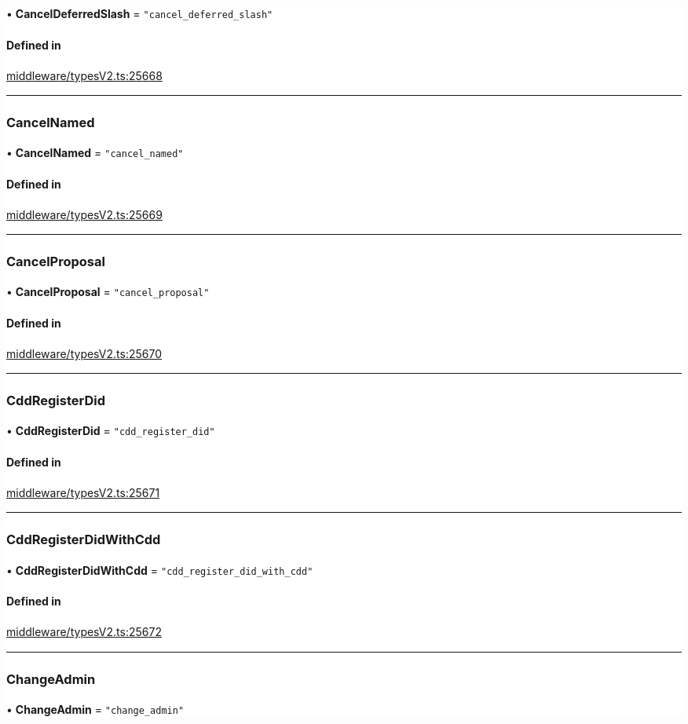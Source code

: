 • **CancelDeferredSlash** = ``"cancel_deferred_slash"``

#### Defined in

[middleware/typesV2.ts:25668](https://github.com/PolymeshAssociation/polymesh-sdk/blob/91c2d2d8/src/middleware/typesV2.ts#L25668)

___

### CancelNamed

• **CancelNamed** = ``"cancel_named"``

#### Defined in

[middleware/typesV2.ts:25669](https://github.com/PolymeshAssociation/polymesh-sdk/blob/91c2d2d8/src/middleware/typesV2.ts#L25669)

___

### CancelProposal

• **CancelProposal** = ``"cancel_proposal"``

#### Defined in

[middleware/typesV2.ts:25670](https://github.com/PolymeshAssociation/polymesh-sdk/blob/91c2d2d8/src/middleware/typesV2.ts#L25670)

___

### CddRegisterDid

• **CddRegisterDid** = ``"cdd_register_did"``

#### Defined in

[middleware/typesV2.ts:25671](https://github.com/PolymeshAssociation/polymesh-sdk/blob/91c2d2d8/src/middleware/typesV2.ts#L25671)

___

### CddRegisterDidWithCdd

• **CddRegisterDidWithCdd** = ``"cdd_register_did_with_cdd"``

#### Defined in

[middleware/typesV2.ts:25672](https://github.com/PolymeshAssociation/polymesh-sdk/blob/91c2d2d8/src/middleware/typesV2.ts#L25672)

___

### ChangeAdmin

• **ChangeAdmin** = ``"change_admin"``

